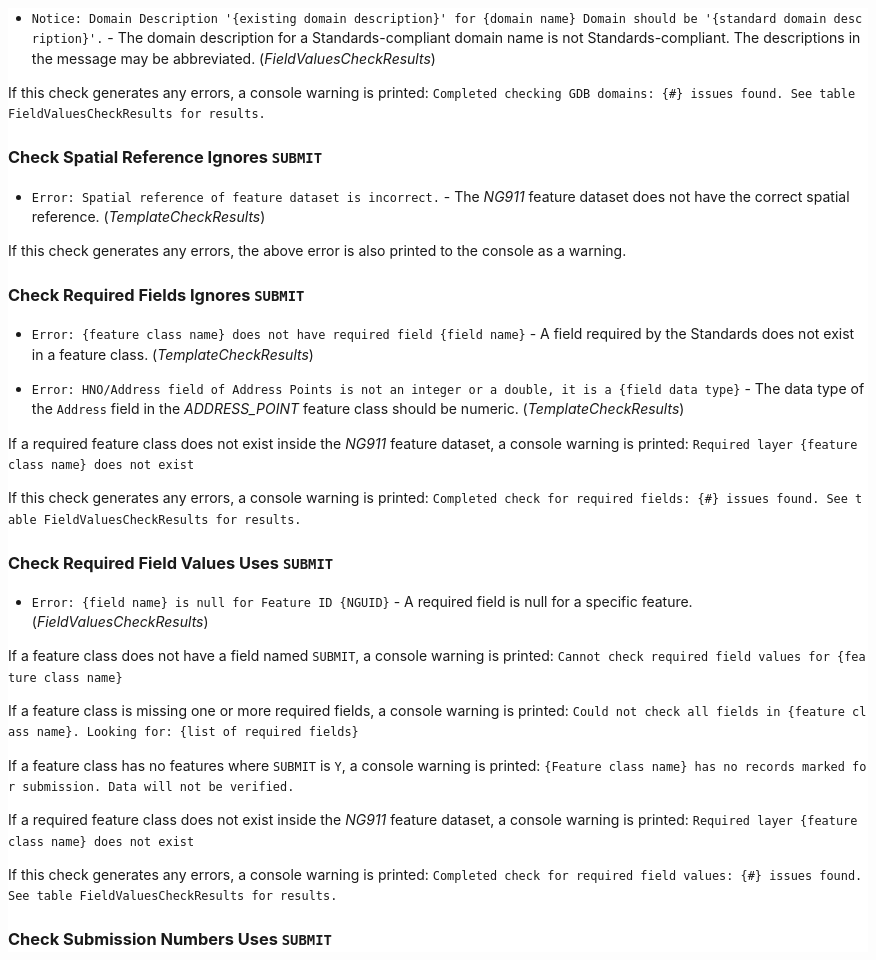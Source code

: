 * `Notice: Domain Description '{existing domain description}' for {domain name} Domain should be '{standard domain description}'.` - The domain description for a Standards-compliant domain name is not Standards-compliant. The descriptions in the message may be abbreviated. (*FieldValuesCheckResults*)

If this check generates any errors, a console warning is printed: `Completed checking GDB domains: {#} issues found. See table FieldValuesCheckResults for results.`

### Check Spatial Reference <span class="ignores-submit">Ignores `SUBMIT`</span>

* `Error: Spatial reference of feature dataset is incorrect.` - The *NG911* feature dataset does not have the correct spatial reference. (*TemplateCheckResults*)

If this check generates any errors, the above error is also printed to the console as a warning.

### Check Required Fields <span class="ignores-submit">Ignores `SUBMIT`</span>

* `Error: {feature class name} does not have required field {field name}` - A field required by the Standards does not exist in a feature class. (*TemplateCheckResults*)

* `Error: HNO/Address field of Address Points is not an integer or a double, it is a {field data type}` - The data type of the `Address` field in the *ADDRESS_POINT* feature class should be numeric. (*TemplateCheckResults*)

If a required feature class does not exist inside the *NG911* feature dataset, a console warning is printed: `Required layer {feature class name} does not exist`

If this check generates any errors, a console warning is printed: `Completed check for required fields: {#} issues found. See table FieldValuesCheckResults for results.`

### Check Required Field Values <span class="uses-submit">Uses `SUBMIT`</span>

* `Error: {field name} is null for Feature ID {NGUID}` - A required field is null for a specific feature. (*FieldValuesCheckResults*)

If a feature class does not have a field named `SUBMIT`, a console warning is printed: `Cannot check required field values for {feature class name}`

If a feature class is missing one or more required fields, a console warning is printed: `Could not check all fields in {feature class name}. Looking for: {list of required fields}`

If a feature class has no features where `SUBMIT` is `Y`, a console warning is printed: `{Feature class name} has no records marked for submission. Data will not be verified.`

If a required feature class does not exist inside the *NG911* feature dataset, a console warning is printed: `Required layer {feature class name} does not exist`

If this check generates any errors, a console warning is printed: `Completed check for required field values: {#} issues found. See table FieldValuesCheckResults for results.`

### Check Submission Numbers <span class="uses-submit">Uses `SUBMIT`</span>
